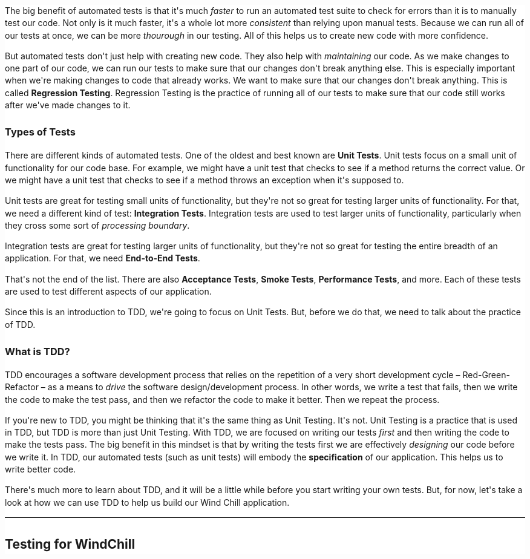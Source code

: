 The big benefit of automated tests is that it's much *faster* to run an automated test suite to check for errors than it is to manually test our code. Not only is it much faster, it's a whole lot more *consistent* than relying upon manual tests. Because we can run all of our tests at once, we can be more *thourough* in our testing. All of this helps us to create new code with more confidence.

But automated tests don't just help with creating new code. They also help with *maintaining* our code. As we make changes to one part of our code, we can run our tests to make sure that our changes don't break anything else. This is especially important when we're making changes to code that already works. We want to make sure that our changes don't break anything. This is called **Regression Testing**. Regression Testing is the practice of running all of our tests to make sure that our code still works after we've made changes to it.

### Types of Tests

There are different kinds of automated tests. One of the oldest and best known are **Unit Tests**. Unit tests focus on a small unit of functionality for our code base. For example, we might have a unit test that checks to see if a method returns the correct value. Or we might have a unit test that checks to see if a method throws an exception when it's supposed to.

Unit tests are great for testing small units of functionality, but they're not so great for testing larger units of functionality. For that, we need a different kind of test: **Integration Tests**. Integration tests are used to test larger units of functionality, particularly when they cross some sort of *processing boundary*.

Integration tests are great for testing larger units of functionality, but they're not so great for testing the entire breadth of an application. For that, we need **End-to-End Tests**.

That's not the end of the list. There are also **Acceptance Tests**, **Smoke Tests**, **Performance Tests**, and more. Each of these tests are used to test different aspects of our application.

Since this is an introduction to TDD, we're going to focus on Unit Tests. But, before we do that, we need to talk about the practice of TDD.

### What is TDD?

TDD encourages a software development process that relies on the repetition of a very short development cycle &ndash; Red-Green-Refactor &ndash; as a means to *drive* the software design/development process. In other words, we write a test that fails, then we write the code to make the test pass, and then we refactor the code to make it better. Then we repeat the process.

If you're new to TDD, you might be thinking that it's the same thing as Unit Testing. It's not. Unit Testing is a practice that is used in TDD, but TDD is more than just Unit Testing. With TDD, we are focused on writing our tests *first* and then writing the code to make the tests pass. The big benefit in this mindset is that by writing the tests first we are effectively *designing* our code before we write it. In TDD, our automated tests (such as unit tests) will embody the **specification** of our application. This helps us to write better code.

There's much more to learn about TDD, and it will be a little while before you start writing your own tests. But, for now, let's take a look at how we can use TDD to help us build our Wind Chill application.

----

## Testing for WindChill
